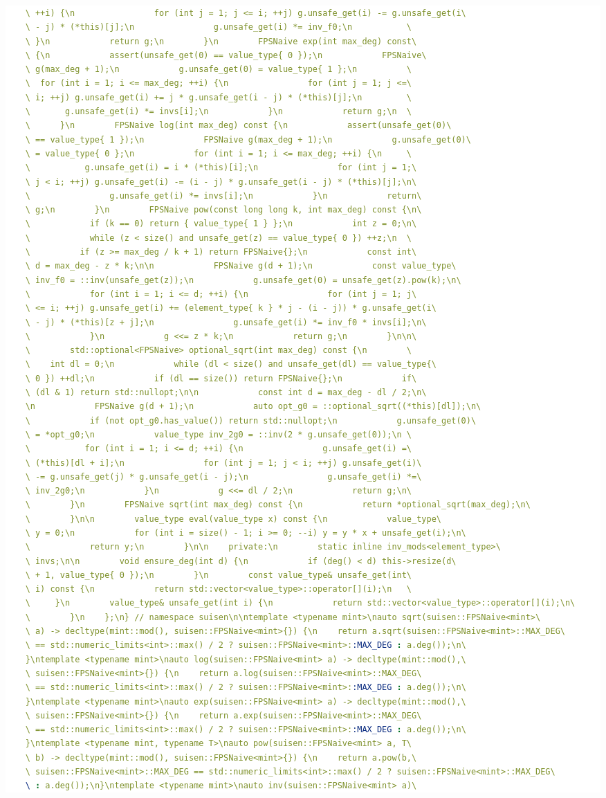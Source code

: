 ```yaml
    \ ++i) {\n                for (int j = 1; j <= i; ++j) g.unsafe_get(i) -= g.unsafe_get(i\
    \ - j) * (*this)[j];\n                g.unsafe_get(i) *= inv_f0;\n           \
    \ }\n            return g;\n        }\n        FPSNaive exp(int max_deg) const\
    \ {\n            assert(unsafe_get(0) == value_type{ 0 });\n            FPSNaive\
    \ g(max_deg + 1);\n            g.unsafe_get(0) = value_type{ 1 };\n          \
    \  for (int i = 1; i <= max_deg; ++i) {\n                for (int j = 1; j <=\
    \ i; ++j) g.unsafe_get(i) += j * g.unsafe_get(i - j) * (*this)[j];\n         \
    \       g.unsafe_get(i) *= invs[i];\n            }\n            return g;\n  \
    \      }\n        FPSNaive log(int max_deg) const {\n            assert(unsafe_get(0)\
    \ == value_type{ 1 });\n            FPSNaive g(max_deg + 1);\n            g.unsafe_get(0)\
    \ = value_type{ 0 };\n            for (int i = 1; i <= max_deg; ++i) {\n     \
    \           g.unsafe_get(i) = i * (*this)[i];\n                for (int j = 1;\
    \ j < i; ++j) g.unsafe_get(i) -= (i - j) * g.unsafe_get(i - j) * (*this)[j];\n\
    \                g.unsafe_get(i) *= invs[i];\n            }\n            return\
    \ g;\n        }\n        FPSNaive pow(const long long k, int max_deg) const {\n\
    \            if (k == 0) return { value_type{ 1 } };\n            int z = 0;\n\
    \            while (z < size() and unsafe_get(z) == value_type{ 0 }) ++z;\n  \
    \          if (z >= max_deg / k + 1) return FPSNaive{};\n            const int\
    \ d = max_deg - z * k;\n\n            FPSNaive g(d + 1);\n            const value_type\
    \ inv_f0 = ::inv(unsafe_get(z));\n            g.unsafe_get(0) = unsafe_get(z).pow(k);\n\
    \            for (int i = 1; i <= d; ++i) {\n                for (int j = 1; j\
    \ <= i; ++j) g.unsafe_get(i) += (element_type{ k } * j - (i - j)) * g.unsafe_get(i\
    \ - j) * (*this)[z + j];\n                g.unsafe_get(i) *= inv_f0 * invs[i];\n\
    \            }\n            g <<= z * k;\n            return g;\n        }\n\n\
    \        std::optional<FPSNaive> optional_sqrt(int max_deg) const {\n        \
    \    int dl = 0;\n            while (dl < size() and unsafe_get(dl) == value_type{\
    \ 0 }) ++dl;\n            if (dl == size()) return FPSNaive{};\n            if\
    \ (dl & 1) return std::nullopt;\n\n            const int d = max_deg - dl / 2;\n\
    \n            FPSNaive g(d + 1);\n            auto opt_g0 = ::optional_sqrt((*this)[dl]);\n\
    \            if (not opt_g0.has_value()) return std::nullopt;\n            g.unsafe_get(0)\
    \ = *opt_g0;\n            value_type inv_2g0 = ::inv(2 * g.unsafe_get(0));\n \
    \           for (int i = 1; i <= d; ++i) {\n                g.unsafe_get(i) =\
    \ (*this)[dl + i];\n                for (int j = 1; j < i; ++j) g.unsafe_get(i)\
    \ -= g.unsafe_get(j) * g.unsafe_get(i - j);\n                g.unsafe_get(i) *=\
    \ inv_2g0;\n            }\n            g <<= dl / 2;\n            return g;\n\
    \        }\n        FPSNaive sqrt(int max_deg) const {\n            return *optional_sqrt(max_deg);\n\
    \        }\n\n        value_type eval(value_type x) const {\n            value_type\
    \ y = 0;\n            for (int i = size() - 1; i >= 0; --i) y = y * x + unsafe_get(i);\n\
    \            return y;\n        }\n\n    private:\n        static inline inv_mods<element_type>\
    \ invs;\n\n        void ensure_deg(int d) {\n            if (deg() < d) this->resize(d\
    \ + 1, value_type{ 0 });\n        }\n        const value_type& unsafe_get(int\
    \ i) const {\n            return std::vector<value_type>::operator[](i);\n   \
    \     }\n        value_type& unsafe_get(int i) {\n            return std::vector<value_type>::operator[](i);\n\
    \        }\n    };\n} // namespace suisen\n\ntemplate <typename mint>\nauto sqrt(suisen::FPSNaive<mint>\
    \ a) -> decltype(mint::mod(), suisen::FPSNaive<mint>{}) {\n    return a.sqrt(suisen::FPSNaive<mint>::MAX_DEG\
    \ == std::numeric_limits<int>::max() / 2 ? suisen::FPSNaive<mint>::MAX_DEG : a.deg());\n\
    }\ntemplate <typename mint>\nauto log(suisen::FPSNaive<mint> a) -> decltype(mint::mod(),\
    \ suisen::FPSNaive<mint>{}) {\n    return a.log(suisen::FPSNaive<mint>::MAX_DEG\
    \ == std::numeric_limits<int>::max() / 2 ? suisen::FPSNaive<mint>::MAX_DEG : a.deg());\n\
    }\ntemplate <typename mint>\nauto exp(suisen::FPSNaive<mint> a) -> decltype(mint::mod(),\
    \ suisen::FPSNaive<mint>{}) {\n    return a.exp(suisen::FPSNaive<mint>::MAX_DEG\
    \ == std::numeric_limits<int>::max() / 2 ? suisen::FPSNaive<mint>::MAX_DEG : a.deg());\n\
    }\ntemplate <typename mint, typename T>\nauto pow(suisen::FPSNaive<mint> a, T\
    \ b) -> decltype(mint::mod(), suisen::FPSNaive<mint>{}) {\n    return a.pow(b,\
    \ suisen::FPSNaive<mint>::MAX_DEG == std::numeric_limits<int>::max() / 2 ? suisen::FPSNaive<mint>::MAX_DEG\
    \ : a.deg());\n}\ntemplate <typename mint>\nauto inv(suisen::FPSNaive<mint> a)\
```